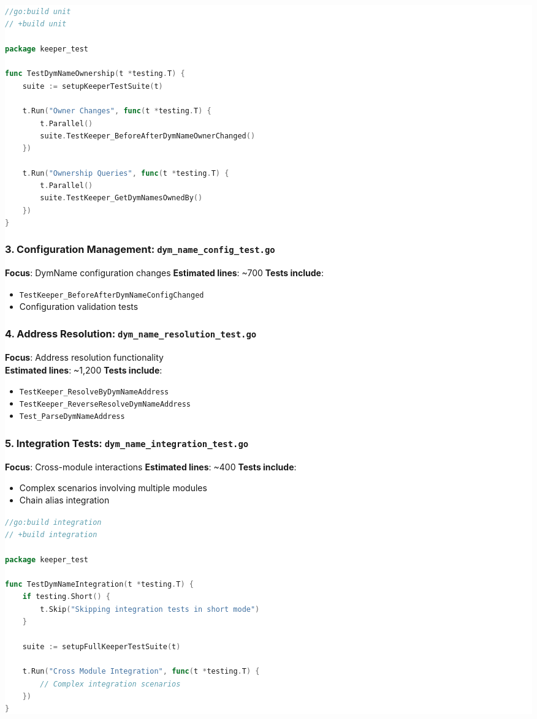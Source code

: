 ```go
//go:build unit
// +build unit

package keeper_test

func TestDymNameOwnership(t *testing.T) {
    suite := setupKeeperTestSuite(t)
    
    t.Run("Owner Changes", func(t *testing.T) {
        t.Parallel()
        suite.TestKeeper_BeforeAfterDymNameOwnerChanged()
    })
    
    t.Run("Ownership Queries", func(t *testing.T) {
        t.Parallel()
        suite.TestKeeper_GetDymNamesOwnedBy()
    })
}
```

### 3. Configuration Management: `dym_name_config_test.go`
**Focus**: DymName configuration changes
**Estimated lines**: ~700
**Tests include**:
- `TestKeeper_BeforeAfterDymNameConfigChanged`
- Configuration validation tests

### 4. Address Resolution: `dym_name_resolution_test.go`
**Focus**: Address resolution functionality  
**Estimated lines**: ~1,200
**Tests include**:
- `TestKeeper_ResolveByDymNameAddress`
- `TestKeeper_ReverseResolveDymNameAddress`
- `Test_ParseDymNameAddress`

### 5. Integration Tests: `dym_name_integration_test.go`
**Focus**: Cross-module interactions
**Estimated lines**: ~400
**Tests include**:
- Complex scenarios involving multiple modules
- Chain alias integration

```go
//go:build integration
// +build integration

package keeper_test

func TestDymNameIntegration(t *testing.T) {
    if testing.Short() {
        t.Skip("Skipping integration tests in short mode")
    }
    
    suite := setupFullKeeperTestSuite(t)
    
    t.Run("Cross Module Integration", func(t *testing.T) {
        // Complex integration scenarios
    })
}
```
